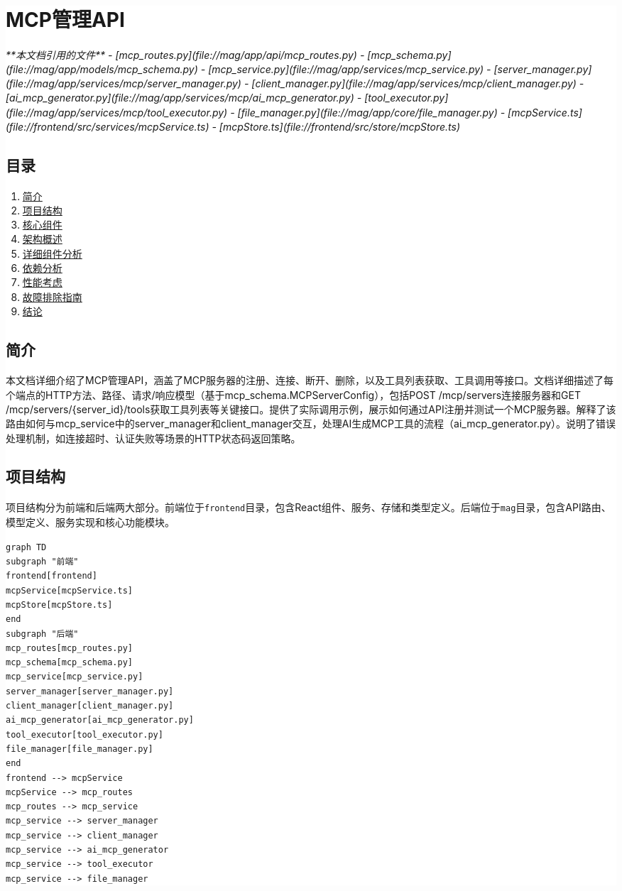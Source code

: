# MCP管理API

<cite>
**本文档引用的文件**   
- [mcp_routes.py](file://mag/app/api/mcp_routes.py)
- [mcp_schema.py](file://mag/app/models/mcp_schema.py)
- [mcp_service.py](file://mag/app/services/mcp_service.py)
- [server_manager.py](file://mag/app/services/mcp/server_manager.py)
- [client_manager.py](file://mag/app/services/mcp/client_manager.py)
- [ai_mcp_generator.py](file://mag/app/services/mcp/ai_mcp_generator.py)
- [tool_executor.py](file://mag/app/services/mcp/tool_executor.py)
- [file_manager.py](file://mag/app/core/file_manager.py)
- [mcpService.ts](file://frontend/src/services/mcpService.ts)
- [mcpStore.ts](file://frontend/src/store/mcpStore.ts)
</cite>

## 目录
1. [简介](#简介)
2. [项目结构](#项目结构)
3. [核心组件](#核心组件)
4. [架构概述](#架构概述)
5. [详细组件分析](#详细组件分析)
6. [依赖分析](#依赖分析)
7. [性能考虑](#性能考虑)
8. [故障排除指南](#故障排除指南)
9. [结论](#结论)

## 简介
本文档详细介绍了MCP管理API，涵盖了MCP服务器的注册、连接、断开、删除，以及工具列表获取、工具调用等接口。文档详细描述了每个端点的HTTP方法、路径、请求/响应模型（基于mcp_schema.MCPServerConfig），包括POST /mcp/servers连接服务器和GET /mcp/servers/{server_id}/tools获取工具列表等关键接口。提供了实际调用示例，展示如何通过API注册并测试一个MCP服务器。解释了该路由如何与mcp_service中的server_manager和client_manager交互，处理AI生成MCP工具的流程（ai_mcp_generator.py）。说明了错误处理机制，如连接超时、认证失败等场景的HTTP状态码返回策略。

## 项目结构
项目结构分为前端和后端两大部分。前端位于`frontend`目录，包含React组件、服务、存储和类型定义。后端位于`mag`目录，包含API路由、模型定义、服务实现和核心功能模块。

```mermaid
graph TD
subgraph "前端"
frontend[frontend]
mcpService[mcpService.ts]
mcpStore[mcpStore.ts]
end
subgraph "后端"
mcp_routes[mcp_routes.py]
mcp_schema[mcp_schema.py]
mcp_service[mcp_service.py]
server_manager[server_manager.py]
client_manager[client_manager.py]
ai_mcp_generator[ai_mcp_generator.py]
tool_executor[tool_executor.py]
file_manager[file_manager.py]
end
frontend --> mcpService
mcpService --> mcp_routes
mcp_routes --> mcp_service
mcp_service --> server_manager
mcp_service --> client_manager
mcp_service --> ai_mcp_generator
mcp_service --> tool_executor
mcp_service --> file_manager
```